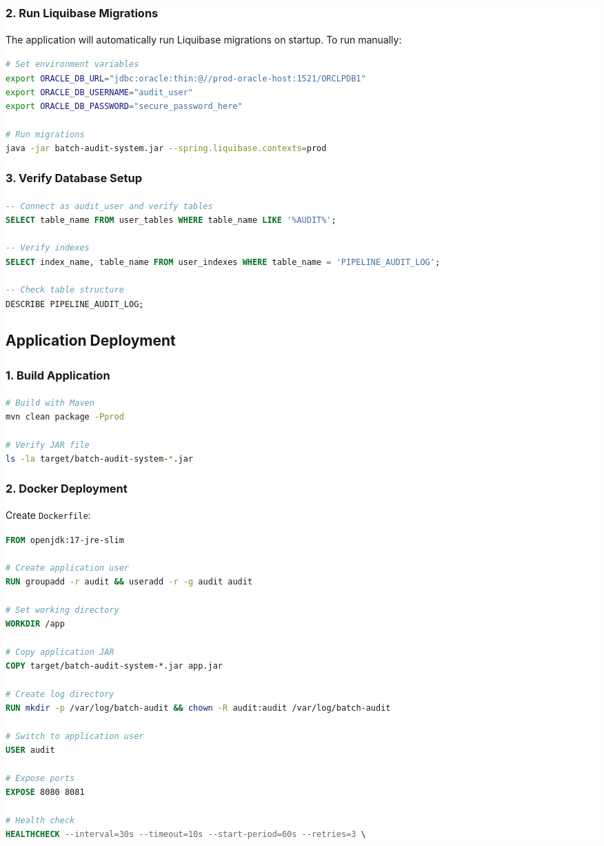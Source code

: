 ### 2. Run Liquibase Migrations

The application will automatically run Liquibase migrations on startup. To run manually:

```bash
# Set environment variables
export ORACLE_DB_URL="jdbc:oracle:thin:@//prod-oracle-host:1521/ORCLPDB1"
export ORACLE_DB_USERNAME="audit_user"
export ORACLE_DB_PASSWORD="secure_password_here"

# Run migrations
java -jar batch-audit-system.jar --spring.liquibase.contexts=prod
```

### 3. Verify Database Setup

```sql
-- Connect as audit_user and verify tables
SELECT table_name FROM user_tables WHERE table_name LIKE '%AUDIT%';

-- Verify indexes
SELECT index_name, table_name FROM user_indexes WHERE table_name = 'PIPELINE_AUDIT_LOG';

-- Check table structure
DESCRIBE PIPELINE_AUDIT_LOG;
```

## Application Deployment

### 1. Build Application

```bash
# Build with Maven
mvn clean package -Pprod

# Verify JAR file
ls -la target/batch-audit-system-*.jar
```

### 2. Docker Deployment

Create `Dockerfile`:

```dockerfile
FROM openjdk:17-jre-slim

# Create application user
RUN groupadd -r audit && useradd -r -g audit audit

# Set working directory
WORKDIR /app

# Copy application JAR
COPY target/batch-audit-system-*.jar app.jar

# Create log directory
RUN mkdir -p /var/log/batch-audit && chown -R audit:audit /var/log/batch-audit

# Switch to application user
USER audit

# Expose ports
EXPOSE 8080 8081

# Health check
HEALTHCHECK --interval=30s --timeout=10s --start-period=60s --retries=3 \
```